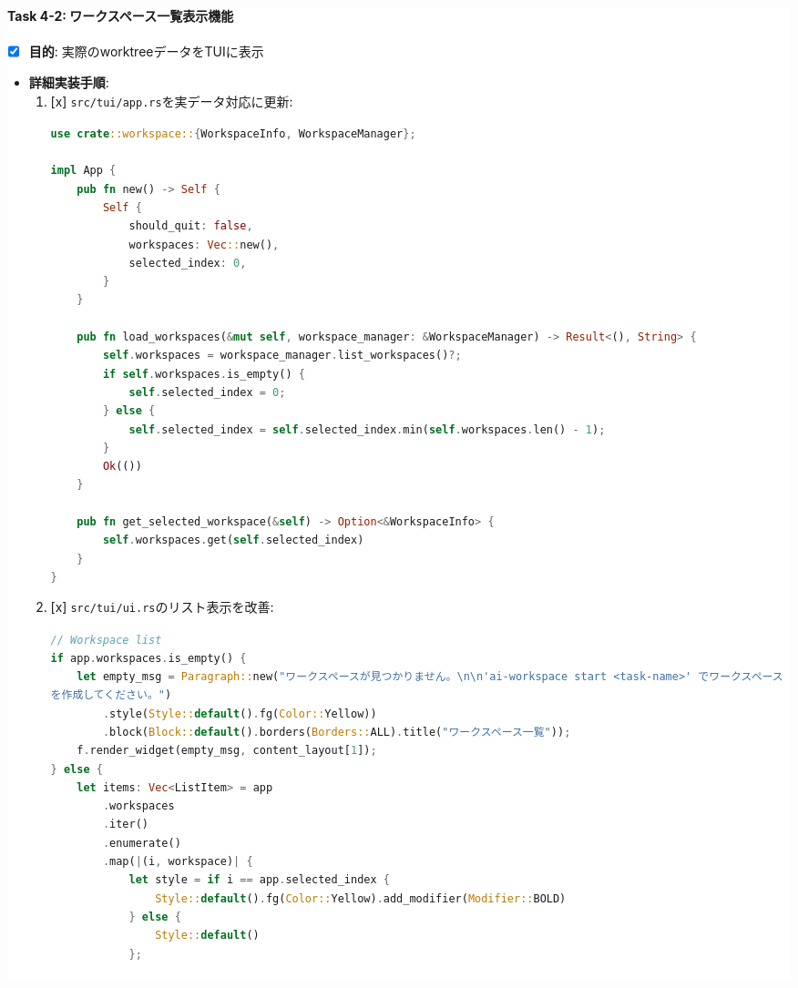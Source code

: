 #### Task 4-2: ワークスペース一覧表示機能
- [x] **目的**: 実際のworktreeデータをTUIに表示
- **詳細実装手順**:
  1. [x] `src/tui/app.rs`を実データ対応に更新:
     ```rust
     use crate::workspace::{WorkspaceInfo, WorkspaceManager};
     
     impl App {
         pub fn new() -> Self {
             Self {
                 should_quit: false,
                 workspaces: Vec::new(),
                 selected_index: 0,
             }
         }
         
         pub fn load_workspaces(&mut self, workspace_manager: &WorkspaceManager) -> Result<(), String> {
             self.workspaces = workspace_manager.list_workspaces()?;
             if self.workspaces.is_empty() {
                 self.selected_index = 0;
             } else {
                 self.selected_index = self.selected_index.min(self.workspaces.len() - 1);
             }
             Ok(())
         }
         
         pub fn get_selected_workspace(&self) -> Option<&WorkspaceInfo> {
             self.workspaces.get(self.selected_index)
         }
     }
     ```
  2. [x] `src/tui/ui.rs`のリスト表示を改善:
     ```rust
     // Workspace list
     if app.workspaces.is_empty() {
         let empty_msg = Paragraph::new("ワークスペースが見つかりません。\n\n'ai-workspace start <task-name>' でワークスペースを作成してください。")
             .style(Style::default().fg(Color::Yellow))
             .block(Block::default().borders(Borders::ALL).title("ワークスペース一覧"));
         f.render_widget(empty_msg, content_layout[1]);
     } else {
         let items: Vec<ListItem> = app
             .workspaces
             .iter()
             .enumerate()
             .map(|(i, workspace)| {
                 let style = if i == app.selected_index {
                     Style::default().fg(Color::Yellow).add_modifier(Modifier::BOLD)
                 } else {
                     Style::default()
                 };
                 